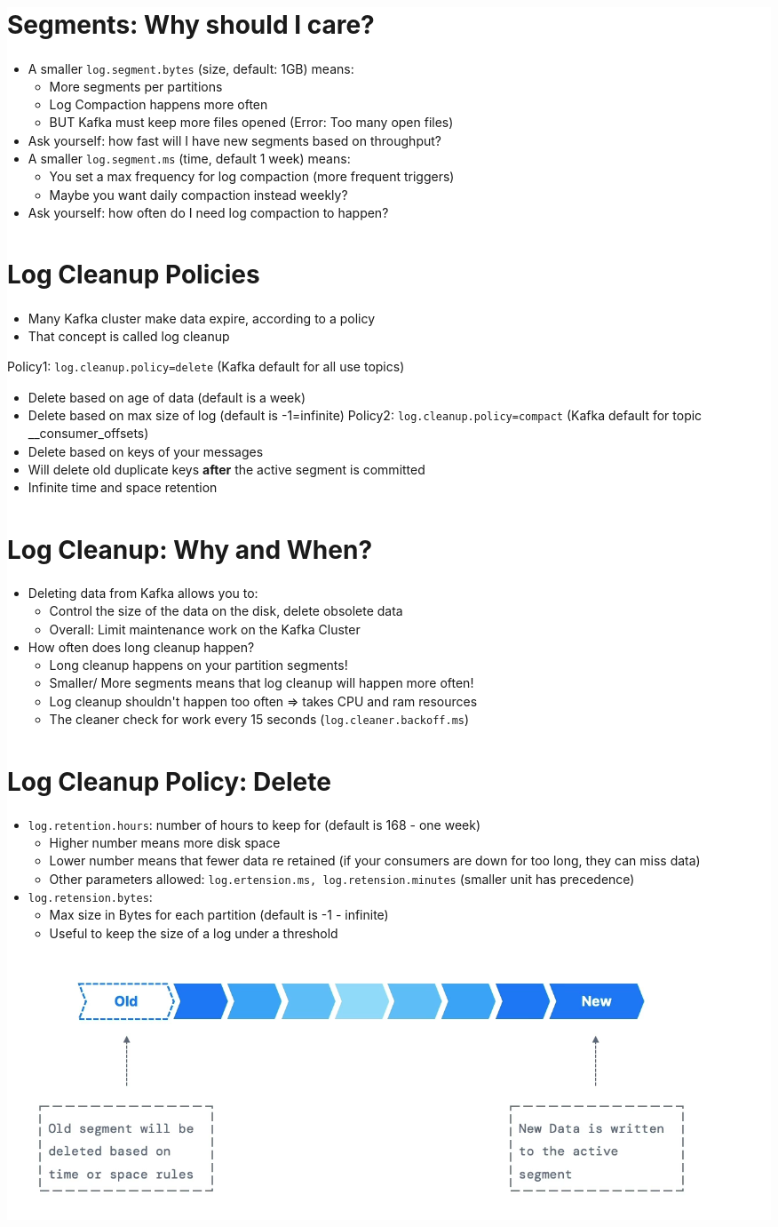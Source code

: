 # Segments: Why should I care?
- A smaller `log.segment.bytes` (size, default: 1GB) means:
  - More segments per partitions
  - Log Compaction happens more often
  - BUT Kafka must keep more files opened (Error: Too many open files)
- Ask yourself: how fast will I have new segments based on throughput?
- A smaller `log.segment.ms` (time, default 1 week) means:
  - You set a max frequency for log compaction (more frequent triggers)
  - Maybe you want daily compaction instead weekly?
- Ask yourself: how often do I need log compaction to happen?

# Log Cleanup Policies
- Many Kafka cluster make data expire, according to a policy
- That concept is called log cleanup

Policy1: `log.cleanup.policy=delete` (Kafka default for all use topics)
- Delete based on age of data (default is a week)
- Delete based on max size of log (default is -1=infinite)
Policy2: `log.cleanup.policy=compact` (Kafka default for topic __consumer_offsets)
- Delete based on keys of your messages
- Will delete old duplicate keys **after** the active segment is committed
- Infinite time and space retention

# Log Cleanup: Why and When?
- Deleting data from Kafka allows you to:
  - Control the size of the data on the disk, delete obsolete data
  - Overall: Limit maintenance work on the Kafka Cluster
- How often does long cleanup happen?
  - Long cleanup happens on your partition segments!
  - Smaller/ More segments means that log cleanup will happen more often!
  - Log cleanup shouldn't happen too often => takes CPU and ram resources
  - The cleaner check for work every 15 seconds (`log.cleaner.backoff.ms`)

# Log Cleanup Policy: Delete
- `log.retention.hours`: number of hours to keep for (default is 168 - one week)
  - Higher number means more disk space
  - Lower number means that fewer data re retained (if your consumers are down for too long, 
    they can miss data)
  - Other parameters allowed: `log.ertension.ms, log.retension.minutes` (smaller unit has precedence)
- `log.retension.bytes`:
  - Max size in Bytes for each partition (default is -1 - infinite) 
  - Useful to keep the size of a log under a threshold

![Log_Cleanup_Policy_Delete.png](img%2FLog_Cleanup_Policy_Delete.png)